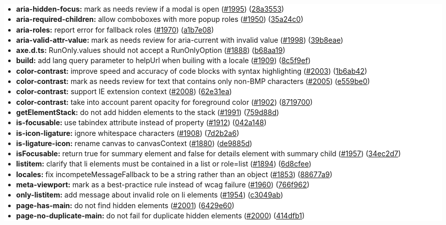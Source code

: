 - **aria-hidden-focus:** mark as needs review if a modal is open ([#1995](https://github.com/dequelabs/axe-core/issues/1995)) ([28a3553](https://github.com/dequelabs/axe-core/commit/28a35531b97b987e2fd1ad0beb25fbda3822fbd5))
- **aria-required-children:** allow comboboxes with more popup roles ([#1950](https://github.com/dequelabs/axe-core/issues/1950)) ([35a24c0](https://github.com/dequelabs/axe-core/commit/35a24c034520e3c6d95514e3b9d9f2ab6ca10e06))
- **aria-roles:** report error for fallback roles ([#1970](https://github.com/dequelabs/axe-core/issues/1970)) ([a1b7e08](https://github.com/dequelabs/axe-core/commit/a1b7e08f1f8e1c1caff228469cd891d0458680de))
- **aria-valid-attr-value:** mark as needs review for aria-current with invalid value ([#1998](https://github.com/dequelabs/axe-core/issues/1998)) ([39b8eae](https://github.com/dequelabs/axe-core/commit/39b8eae9d3352be4f77bef41abcb8eab268a6809))
- **axe.d.ts:** RunOnly.values should not accept a RunOnlyOption ([#1888](https://github.com/dequelabs/axe-core/issues/1888)) ([b68aa19](https://github.com/dequelabs/axe-core/commit/b68aa19500ffb57fdf370707d7614384ac239ad6))
- **build:** add lang query parameter to helpUrl when builing with a locale ([#1909](https://github.com/dequelabs/axe-core/issues/1909)) ([8c5f9ef](https://github.com/dequelabs/axe-core/commit/8c5f9efd6449f82e410eb7c6a68cfb5304fc66ae))
- **color-contrast:** improve speed and accuracy of code blocks with syntax highlighting ([#2003](https://github.com/dequelabs/axe-core/issues/2003)) ([1b6ab42](https://github.com/dequelabs/axe-core/commit/1b6ab42f72b1ea0d2ed223c6fd63b9b1e54cfa9b))
- **color-contrast:** mark as needs review for text that contains only non-BMP characters ([#2005](https://github.com/dequelabs/axe-core/issues/2005)) ([e559be0](https://github.com/dequelabs/axe-core/commit/e559be041e90951c734de4e7ad70d7299f590cf6))
- **color-contrast:** support IE extension context ([#2008](https://github.com/dequelabs/axe-core/issues/2008)) ([62e31ea](https://github.com/dequelabs/axe-core/commit/62e31ea5034871f572f8bb47dba2596fb1b13063))
- **color-contrast:** take into account parent opacity for foreground color ([#1902](https://github.com/dequelabs/axe-core/issues/1902)) ([8719700](https://github.com/dequelabs/axe-core/commit/87197005d046cc8c845764ff9107683938864c65))
- **getElementStack:** do not add hidden elements to the stack ([#1991](https://github.com/dequelabs/axe-core/issues/1991)) ([759d88d](https://github.com/dequelabs/axe-core/commit/759d88d08af059755d908794038770cc57448252))
- **is-focusable:** use tabindex attribute instead of property ([#1912](https://github.com/dequelabs/axe-core/issues/1912)) ([042a148](https://github.com/dequelabs/axe-core/commit/042a1487df76489483330274933d06fd27b842e0))
- **is-icon-ligature:** ignore whitespace characters ([#1908](https://github.com/dequelabs/axe-core/issues/1908)) ([7d2b2a6](https://github.com/dequelabs/axe-core/commit/7d2b2a6fca992e27bab36ed8ab64b7ba3385d7e5))
- **is-ligature-icon:** rename canvas to canvasContext ([#1880](https://github.com/dequelabs/axe-core/issues/1880)) ([de9885d](https://github.com/dequelabs/axe-core/commit/de9885d5708d6928fa2eb2816351879307a31a5b))
- **isFocusable:** return true for summary element and false for details element with summary child ([#1957](https://github.com/dequelabs/axe-core/issues/1957)) ([34ec2d7](https://github.com/dequelabs/axe-core/commit/34ec2d7326786347f8704786e886fc8d13dd3f9b))
- **listitem:** clarify that li elements must be contained in a list or role=list ([#1894](https://github.com/dequelabs/axe-core/issues/1894)) ([6d8cfee](https://github.com/dequelabs/axe-core/commit/6d8cfee91f0f0b5dcacba7ffb0b3d6505862e6b7))
- **locales:** fix incompeteMessageFallback to be a string rather than an object ([#1853](https://github.com/dequelabs/axe-core/issues/1853)) ([88677a9](https://github.com/dequelabs/axe-core/commit/88677a93d0ffe32d7305984314a37e623fb51153))
- **meta-viewport:** mark as a best-practice rule instead of wcag failure ([#1960](https://github.com/dequelabs/axe-core/issues/1960)) ([766f962](https://github.com/dequelabs/axe-core/commit/766f96210d05d35cab0139839db4f009b1139ce1))
- **only-listitem:** add message about invalid role on li elements ([#1954](https://github.com/dequelabs/axe-core/issues/1954)) ([c3049ab](https://github.com/dequelabs/axe-core/commit/c3049abaccff72412ec3d58fab9b386fe8a2ae5a))
- **page-has-main:** do not find hidden elements ([#2001](https://github.com/dequelabs/axe-core/issues/2001)) ([6429e60](https://github.com/dequelabs/axe-core/commit/6429e608f082db76b4cc445679b61a6e0ab8f034))
- **page-no-duplicate-main:** do not fail for duplicate hidden elements ([#2000](https://github.com/dequelabs/axe-core/issues/2000)) ([414dfb1](https://github.com/dequelabs/axe-core/commit/414dfb1c9a4ade645ce60e8918e8143fe58b3eb6))